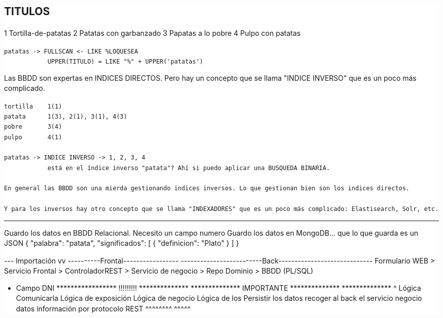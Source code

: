 TITULOS
----------------------
1 Tortilla-de-patatas
2 Patatas con garbanzado
3 Papatas a lo pobre
4 Pulpo con patatas

    patatas -> FULLSCAN <- LIKE %LOQUESEA
                UPPER(TITULO) = LIKE "%" + UPPER('patatas')

Las BBDD son expertas en INDICES DIRECTOS.
Pero hay un concepto que se llama "INDICE INVERSO" que es un poco más complicado.
    
    tortilla    1(1)
    patata      1(3), 2(1), 3(1), 4(3)
    pobre       3(4)
    pulpo       4(1)

    patatas -> INDICE INVERSO -> 1, 2, 3, 4
                está en el índice inverso "patata"? Ahí si puedo aplicar una BUSQUEDA BINARIA.

    En general las BBDD son una mierda gestionando indices inversos. Lo que gestionan bien son los indices directos.

    Y para los inversos hay otro concepto que se llama "INDEXADORES" que es un poco más complicado: Elastisearch, Solr, etc.

---

Guardo los datos en BBDD Relacional.
    Necesito un campo numero
Guardo los datos en MongoDB... que lo que guarda es un JSON
    {
        "palabra": "patata",
        "significados": [
            {
                "definicion": "Plato"
            }
        ]
    }

---                                                                          Importación
                                                                                vv
----------Frontal-----------------   -------------------------Back-----------------------------
Formulario WEB  > Servicio Frontal > ControladorREST > Servicio de negocio > Repo Dominio > BBDD (PL/SQL)
 * Campo DNI
                                                        *****************     !!!!!!!!!
**************     **************                                             IMPORTANTE
                   **************
                   **************
    ^
 Lógica            Comunicarla        Lógica de exposición   Lógica de negocio  Lógica de los   Persistir los datos
 recoger            al back             el servicio             negocio          datos
 información                          por protocolo REST
                                                                              ^^^^^^^^     ^^^^^
